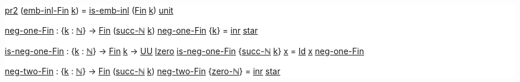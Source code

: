 <a id="2192" href="foundation-core.dependent-pair-types.html#604" class="Field">pr2</a> <a id="2196" class="Symbol">(</a><a id="2197" href="univalent-combinatorics.standard-finite-types.html#2113" class="Function">emb-inl-Fin</a> <a id="2209" href="univalent-combinatorics.standard-finite-types.html#2209" class="Bound">k</a><a id="2210" class="Symbol">)</a> <a id="2212" class="Symbol">=</a> <a id="2214" href="foundation.equality-coproduct-types.html#8465" class="Function">is-emb-inl</a> <a id="2225" class="Symbol">(</a><a id="2226" href="univalent-combinatorics.standard-finite-types.html#1975" class="Function">Fin</a> <a id="2230" href="univalent-combinatorics.standard-finite-types.html#2209" class="Bound">k</a><a id="2231" class="Symbol">)</a> <a id="2233" href="foundation.unit-type.html#975" class="Datatype">unit</a>

<a id="neg-one-Fin"></a><a id="2239" href="univalent-combinatorics.standard-finite-types.html#2239" class="Function">neg-one-Fin</a> <a id="2251" class="Symbol">:</a> <a id="2253" class="Symbol">{</a><a id="2254" href="univalent-combinatorics.standard-finite-types.html#2254" class="Bound">k</a> <a id="2256" class="Symbol">:</a> <a id="2258" href="elementary-number-theory.natural-numbers.html#1444" class="Datatype">ℕ</a><a id="2259" class="Symbol">}</a> <a id="2261" class="Symbol">→</a> <a id="2263" href="univalent-combinatorics.standard-finite-types.html#1975" class="Function">Fin</a> <a id="2267" class="Symbol">(</a><a id="2268" href="elementary-number-theory.natural-numbers.html#1478" class="InductiveConstructor">succ-ℕ</a> <a id="2275" href="univalent-combinatorics.standard-finite-types.html#2254" class="Bound">k</a><a id="2276" class="Symbol">)</a>
<a id="2278" href="univalent-combinatorics.standard-finite-types.html#2239" class="Function">neg-one-Fin</a> <a id="2290" class="Symbol">{</a><a id="2291" href="univalent-combinatorics.standard-finite-types.html#2291" class="Bound">k</a><a id="2292" class="Symbol">}</a> <a id="2294" class="Symbol">=</a> <a id="2296" href="foundation.coproduct-types.html#1262" class="InductiveConstructor">inr</a> <a id="2300" href="foundation.unit-type.html#999" class="InductiveConstructor">star</a>

<a id="is-neg-one-Fin"></a><a id="2306" href="univalent-combinatorics.standard-finite-types.html#2306" class="Function">is-neg-one-Fin</a> <a id="2321" class="Symbol">:</a> <a id="2323" class="Symbol">{</a><a id="2324" href="univalent-combinatorics.standard-finite-types.html#2324" class="Bound">k</a> <a id="2326" class="Symbol">:</a> <a id="2328" href="elementary-number-theory.natural-numbers.html#1444" class="Datatype">ℕ</a><a id="2329" class="Symbol">}</a> <a id="2331" class="Symbol">→</a> <a id="2333" href="univalent-combinatorics.standard-finite-types.html#1975" class="Function">Fin</a> <a id="2337" href="univalent-combinatorics.standard-finite-types.html#2324" class="Bound">k</a> <a id="2339" class="Symbol">→</a> <a id="2341" href="foundation-core.universe-levels.html#222" class="Primitive">UU</a> <a id="2344" href="Agda.Primitive.html#764" class="Primitive">lzero</a>
<a id="2350" href="univalent-combinatorics.standard-finite-types.html#2306" class="Function">is-neg-one-Fin</a> <a id="2365" class="Symbol">{</a><a id="2366" href="elementary-number-theory.natural-numbers.html#1478" class="InductiveConstructor">succ-ℕ</a> <a id="2373" href="univalent-combinatorics.standard-finite-types.html#2373" class="Bound">k</a><a id="2374" class="Symbol">}</a> <a id="2376" href="univalent-combinatorics.standard-finite-types.html#2376" class="Bound">x</a> <a id="2378" class="Symbol">=</a> <a id="2380" href="foundation-core.identity-types.html#641" class="Datatype">Id</a> <a id="2383" href="univalent-combinatorics.standard-finite-types.html#2376" class="Bound">x</a> <a id="2385" href="univalent-combinatorics.standard-finite-types.html#2239" class="Function">neg-one-Fin</a>

<a id="neg-two-Fin"></a><a id="2398" href="univalent-combinatorics.standard-finite-types.html#2398" class="Function">neg-two-Fin</a> <a id="2410" class="Symbol">:</a>
  <a id="2414" class="Symbol">{</a><a id="2415" href="univalent-combinatorics.standard-finite-types.html#2415" class="Bound">k</a> <a id="2417" class="Symbol">:</a> <a id="2419" href="elementary-number-theory.natural-numbers.html#1444" class="Datatype">ℕ</a><a id="2420" class="Symbol">}</a> <a id="2422" class="Symbol">→</a> <a id="2424" href="univalent-combinatorics.standard-finite-types.html#1975" class="Function">Fin</a> <a id="2428" class="Symbol">(</a><a id="2429" href="elementary-number-theory.natural-numbers.html#1478" class="InductiveConstructor">succ-ℕ</a> <a id="2436" href="univalent-combinatorics.standard-finite-types.html#2415" class="Bound">k</a><a id="2437" class="Symbol">)</a>
<a id="2439" href="univalent-combinatorics.standard-finite-types.html#2398" class="Function">neg-two-Fin</a> <a id="2451" class="Symbol">{</a><a id="2452" href="elementary-number-theory.natural-numbers.html#1465" class="InductiveConstructor">zero-ℕ</a><a id="2458" class="Symbol">}</a> <a id="2460" class="Symbol">=</a> <a id="2462" href="foundation.coproduct-types.html#1262" class="InductiveConstructor">inr</a> <a id="2466" href="foundation.unit-type.html#999" class="InductiveConstructor">star</a>